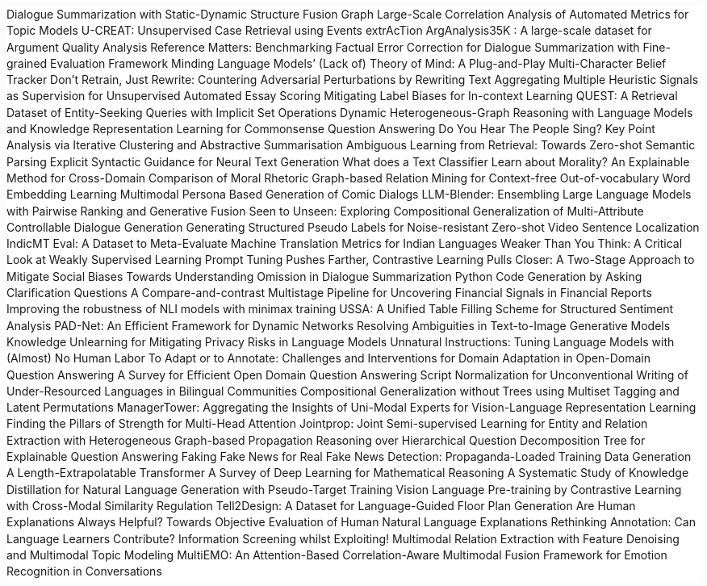 Dialogue Summarization with Static-Dynamic Structure Fusion Graph
Large-Scale Correlation Analysis of Automated Metrics for Topic Models
U-CREAT: Unsupervised Case Retrieval using Events extrAcTion
ArgAnalysis35K : A large-scale dataset for Argument Quality Analysis
Reference Matters: Benchmarking Factual Error Correction for Dialogue Summarization with Fine-grained Evaluation Framework
Minding Language Models’ (Lack of) Theory of Mind: A Plug-and-Play Multi-Character Belief Tracker
Don’t Retrain, Just Rewrite: Countering Adversarial Perturbations by Rewriting Text
Aggregating Multiple Heuristic Signals as Supervision for Unsupervised Automated Essay Scoring
Mitigating Label Biases for In-context Learning
QUEST: A Retrieval Dataset of Entity-Seeking Queries with Implicit Set Operations
Dynamic Heterogeneous-Graph Reasoning with Language Models and Knowledge Representation Learning for Commonsense Question Answering
Do You Hear The People Sing? Key Point Analysis via Iterative Clustering and Abstractive Summarisation
Ambiguous Learning from Retrieval: Towards Zero-shot Semantic Parsing
Explicit Syntactic Guidance for Neural Text Generation
What does a Text Classifier Learn about Morality? An Explainable Method for Cross-Domain Comparison of Moral Rhetoric
Graph-based Relation Mining for Context-free Out-of-vocabulary Word Embedding Learning
Multimodal Persona Based Generation of Comic Dialogs
LLM-Blender: Ensembling Large Language Models with Pairwise Ranking and Generative Fusion
Seen to Unseen: Exploring Compositional Generalization of Multi-Attribute Controllable Dialogue Generation
Generating Structured Pseudo Labels for Noise-resistant Zero-shot Video Sentence Localization
IndicMT Eval: A Dataset to Meta-Evaluate Machine Translation Metrics for Indian Languages
Weaker Than You Think: A Critical Look at Weakly Supervised Learning
Prompt Tuning Pushes Farther, Contrastive Learning Pulls Closer: A Two-Stage Approach to Mitigate Social Biases
Towards Understanding Omission in Dialogue Summarization
Python Code Generation by Asking Clarification Questions
A Compare-and-contrast Multistage Pipeline for Uncovering Financial Signals in Financial Reports
Improving the robustness of NLI models with minimax training
USSA: A Unified Table Filling Scheme for Structured Sentiment Analysis
PAD-Net: An Efficient Framework for Dynamic Networks
Resolving Ambiguities in Text-to-Image Generative Models
Knowledge Unlearning for Mitigating Privacy Risks in Language Models
Unnatural Instructions: Tuning Language Models with (Almost) No Human Labor
To Adapt or to Annotate: Challenges and Interventions for Domain Adaptation in Open-Domain Question Answering
A Survey for Efficient Open Domain Question Answering
Script Normalization for Unconventional Writing of Under-Resourced Languages in Bilingual Communities
Compositional Generalization without Trees using Multiset Tagging and Latent Permutations
ManagerTower: Aggregating the Insights of Uni-Modal Experts for Vision-Language Representation Learning
Finding the Pillars of Strength for Multi-Head Attention
Jointprop: Joint Semi-supervised Learning for Entity and Relation Extraction with Heterogeneous Graph-based Propagation
Reasoning over Hierarchical Question Decomposition Tree for Explainable Question Answering
Faking Fake News for Real Fake News Detection: Propaganda-Loaded Training Data Generation
A Length-Extrapolatable Transformer
A Survey of Deep Learning for Mathematical Reasoning
A Systematic Study of Knowledge Distillation for Natural Language Generation with Pseudo-Target Training
Vision Language Pre-training by Contrastive Learning with Cross-Modal Similarity Regulation
Tell2Design: A Dataset for Language-Guided Floor Plan Generation
Are Human Explanations Always Helpful? Towards Objective Evaluation of Human Natural Language Explanations
Rethinking Annotation: Can Language Learners Contribute?
Information Screening whilst Exploiting! Multimodal Relation Extraction with Feature Denoising and Multimodal Topic Modeling
MultiEMO: An Attention-Based Correlation-Aware Multimodal Fusion Framework for Emotion Recognition in Conversations